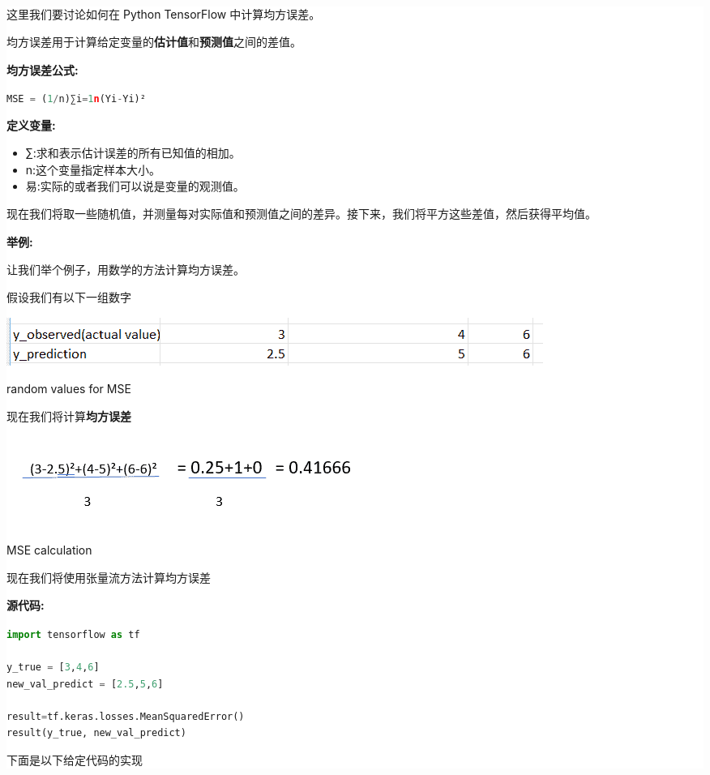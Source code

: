 这里我们要讨论如何在 Python TensorFlow 中计算均方误差。

均方误差用于计算给定变量的**估计值**和**预测值**之间的差值。

**均方误差公式:**

```py
MSE = (1/n)∑i=1n(Yi-Yi)² 
```

**定义变量:**

*   ∑:求和表示估计误差的所有已知值的相加。
*   n:这个变量指定样本大小。
*   易:实际的或者我们可以说是变量的观测值。

现在我们将取一些随机值，并测量每对实际值和预测值之间的差异。接下来，我们将平方这些差值，然后获得平均值。

**举例:**

让我们举个例子，用数学的方法计算均方误差。

假设我们有以下一组数字

![random values for MSE](img/6fe10f0cf168f0041352c20d9d36afb5.png "random values for MSE")

random values for MSE

现在我们将计算**均方误差**

![MSE calculation](img/f960ebba3d58e2877c4d189256fbffbc.png "MSE calculation")

MSE calculation

现在我们将使用张量流方法计算均方误差

**源代码:**

```py
import tensorflow as tf

y_true = [3,4,6]
new_val_predict = [2.5,5,6]

result=tf.keras.losses.MeanSquaredError()
result(y_true, new_val_predict)
```

下面是以下给定代码的实现
